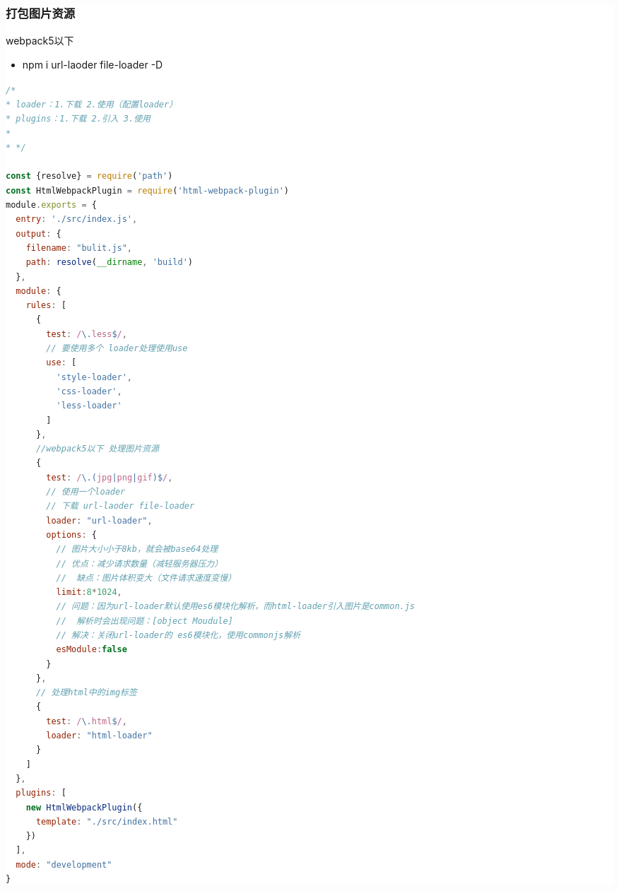### 打包图片资源

webpack5以下

- npm i url-laoder file-loader -D

```js
/*
* loader：1.下载 2.使用（配置loader）
* plugins：1.下载 2.引入 3.使用
*
* */

const {resolve} = require('path')
const HtmlWebpackPlugin = require('html-webpack-plugin')
module.exports = {
  entry: './src/index.js',
  output: {
    filename: "bulit.js",
    path: resolve(__dirname, 'build')
  },
  module: {
    rules: [
      {
        test: /\.less$/,
        // 要使用多个 loader处理使用use
        use: [
          'style-loader',
          'css-loader',
          'less-loader'
        ]
      },
      //webpack5以下 处理图片资源
      {
        test: /\.(jpg|png|gif)$/,
        // 使用一个loader
        // 下载 url-laoder file-loader
        loader: "url-loader",
        options: {
          // 图片大小小于8kb，就会被base64处理
          // 优点：减少请求数量（减轻服务器压力）
          //  缺点：图片体积变大（文件请求速度变慢）
          limit:8*1024,
          // 问题：因为url-loader默认使用es6模块化解析，而html-loader引入图片是common.js
          //  解析时会出现问题：[object Moudule]
          // 解决：关闭url-loader的 es6模块化，使用commonjs解析
          esModule:false
        }
      },
      // 处理html中的img标签
      {
        test: /\.html$/,
        loader: "html-loader"
      }
    ]
  },
  plugins: [
    new HtmlWebpackPlugin({
      template: "./src/index.html"
    })
  ],
  mode: "development"
}
```
